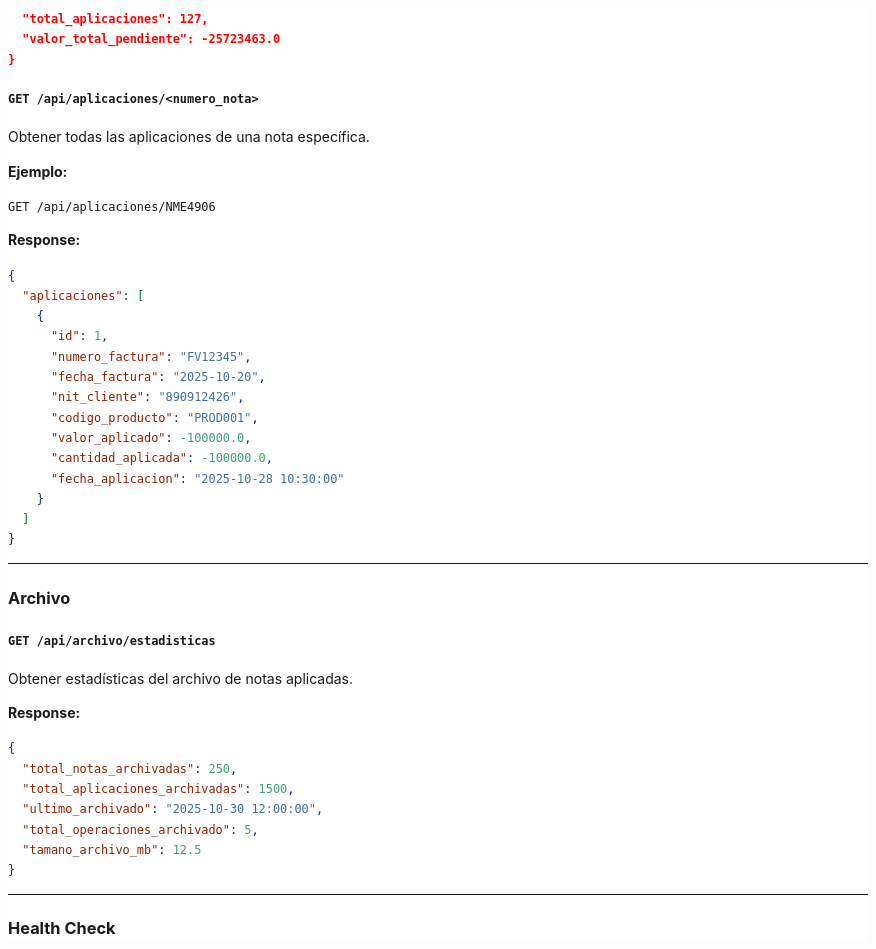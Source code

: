 ```json
  "total_aplicaciones": 127,
  "valor_total_pendiente": -25723463.0
}
```

#### `GET /api/aplicaciones/<numero_nota>`

Obtener todas las aplicaciones de una nota específica.

**Ejemplo:**
```
GET /api/aplicaciones/NME4906
```

**Response:**
```json
{
  "aplicaciones": [
    {
      "id": 1,
      "numero_factura": "FV12345",
      "fecha_factura": "2025-10-20",
      "nit_cliente": "890912426",
      "codigo_producto": "PROD001",
      "valor_aplicado": -100000.0,
      "cantidad_aplicada": -100000.0,
      "fecha_aplicacion": "2025-10-28 10:30:00"
    }
  ]
}
```

---

### Archivo

#### `GET /api/archivo/estadisticas`

Obtener estadísticas del archivo de notas aplicadas.

**Response:**
```json
{
  "total_notas_archivadas": 250,
  "total_aplicaciones_archivadas": 1500,
  "ultimo_archivado": "2025-10-30 12:00:00",
  "total_operaciones_archivado": 5,
  "tamano_archivo_mb": 12.5
}
```

---

### Health Check
